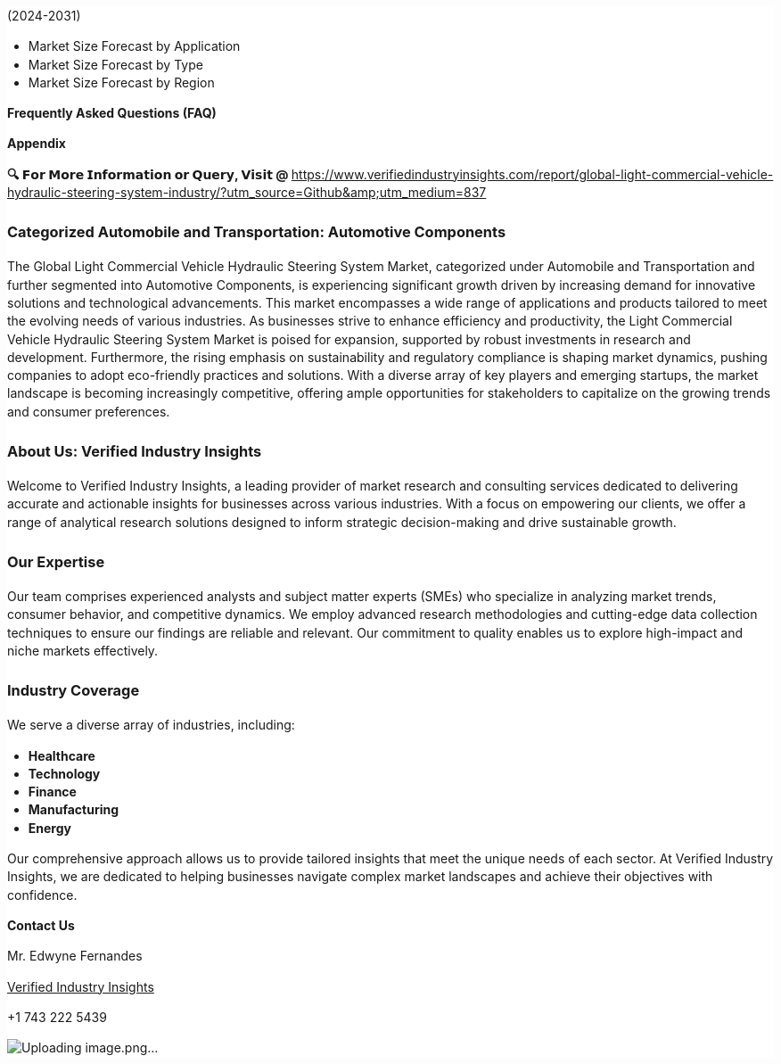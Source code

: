 (2024-2031)</strong></p><ul><li>Market Size Forecast by Application</li><li>Market Size Forecast by Type</li><li>Market Size Forecast by Region</li></ul><p><strong>Frequently Asked Questions (FAQ)</strong></p><p><strong>Appendix<br /></strong></p><p><strong>🔍 𝗙𝗼𝗿 𝗠𝗼𝗿𝗲 𝗜𝗻𝗳𝗼𝗿𝗺𝗮𝘁𝗶𝗼𝗻 𝗼𝗿 𝗤𝘂𝗲𝗿𝘆, 𝗩𝗶𝘀𝗶𝘁 @ </strong><a href="https://www.verifiedindustryinsights.com/report/global-light-commercial-vehicle-hydraulic-steering-system-industry/?utm_source=Github&amp;utm_medium=837">https://www.verifiedindustryinsights.com/report/global-light-commercial-vehicle-hydraulic-steering-system-industry/?utm_source=Github&amp;utm_medium=837</a>&nbsp;</p><h3>Categorized Automobile and Transportation: Automotive Components </h3><p>The Global Light Commercial Vehicle Hydraulic Steering System Market, categorized under Automobile and Transportation and further segmented into Automotive Components, is experiencing significant growth driven by increasing demand for innovative solutions and technological advancements. This market encompasses a wide range of applications and products tailored to meet the evolving needs of various industries. As businesses strive to enhance efficiency and productivity, the Light Commercial Vehicle Hydraulic Steering System Market is poised for expansion, supported by robust investments in research and development. Furthermore, the rising emphasis on sustainability and regulatory compliance is shaping market dynamics, pushing companies to adopt eco-friendly practices and solutions. With a diverse array of key players and emerging startups, the market landscape is becoming increasingly competitive, offering ample opportunities for stakeholders to capitalize on the growing trends and consumer preferences.</p><h3>About Us: Verified Industry Insights</h3><p>Welcome to Verified Industry Insights, a leading provider of market research and consulting services dedicated to delivering accurate and actionable insights for businesses across various industries. With a focus on empowering our clients, we offer a range of analytical research solutions designed to inform strategic decision-making and drive sustainable growth.</p><h3>Our Expertise</h3><p>Our team comprises experienced analysts and subject matter experts (SMEs) who specialize in analyzing market trends, consumer behavior, and competitive dynamics. We employ advanced research methodologies and cutting-edge data collection techniques to ensure our findings are reliable and relevant. Our commitment to quality enables us to explore high-impact and niche markets effectively.</p><h3>Industry Coverage</h3><p>We serve a diverse array of industries, including:</p><ul><li><strong>Healthcare</strong></li><li><strong>Technology</strong></li><li><strong>Finance</strong></li><li><strong>Manufacturing</strong></li><li><strong>Energy</strong></li></ul><p>Our comprehensive approach allows us to provide tailored insights that meet the unique needs of each sector. At Verified Industry Insights, we are dedicated to helping businesses navigate complex market landscapes and achieve their objectives with confidence.</p><p><strong>Contact Us</strong></p><p>Mr. Edwyne Fernandes</p><p><a href="https://www.verifiedindustryinsights.com/">Verified Industry Insights</a></p><p>+1 743 222 5439</p>
![Uploading image.png…]()
